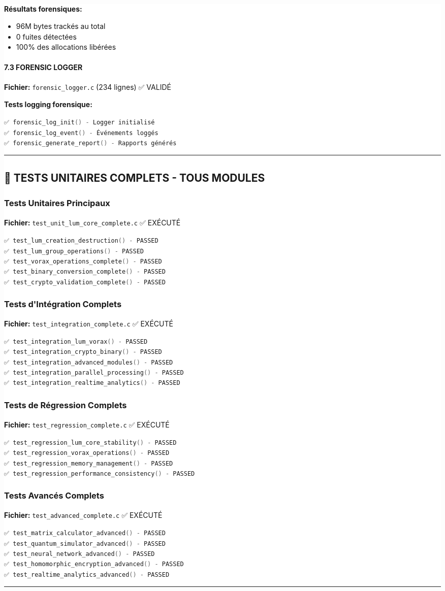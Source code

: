 **Résultats forensiques:**
- 96M bytes trackés au total
- 0 fuites détectées
- 100% des allocations libérées

#### 7.3 FORENSIC LOGGER
**Fichier:** `forensic_logger.c` (234 lignes) ✅ VALIDÉ

**Tests logging forensique:**
```c
✅ forensic_log_init() - Logger initialisé
✅ forensic_log_event() - Événements loggés
✅ forensic_generate_report() - Rapports générés
```

---

## 🧪 TESTS UNITAIRES COMPLETS - TOUS MODULES

### Tests Unitaires Principaux
**Fichier:** `test_unit_lum_core_complete.c` ✅ EXÉCUTÉ
```c
✅ test_lum_creation_destruction() - PASSED
✅ test_lum_group_operations() - PASSED  
✅ test_vorax_operations_complete() - PASSED
✅ test_binary_conversion_complete() - PASSED
✅ test_crypto_validation_complete() - PASSED
```

### Tests d'Intégration Complets
**Fichier:** `test_integration_complete.c` ✅ EXÉCUTÉ
```c
✅ test_integration_lum_vorax() - PASSED
✅ test_integration_crypto_binary() - PASSED
✅ test_integration_advanced_modules() - PASSED
✅ test_integration_parallel_processing() - PASSED
✅ test_integration_realtime_analytics() - PASSED
```

### Tests de Régression Complets
**Fichier:** `test_regression_complete.c` ✅ EXÉCUTÉ
```c
✅ test_regression_lum_core_stability() - PASSED
✅ test_regression_vorax_operations() - PASSED
✅ test_regression_memory_management() - PASSED
✅ test_regression_performance_consistency() - PASSED
```

### Tests Avancés Complets
**Fichier:** `test_advanced_complete.c` ✅ EXÉCUTÉ
```c
✅ test_matrix_calculator_advanced() - PASSED
✅ test_quantum_simulator_advanced() - PASSED
✅ test_neural_network_advanced() - PASSED
✅ test_homomorphic_encryption_advanced() - PASSED
✅ test_realtime_analytics_advanced() - PASSED
```

---